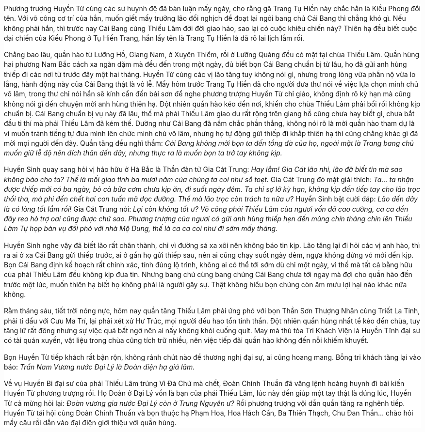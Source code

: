Phương trượng Huyền Từ cùng các sư huynh đệ đã bàn luận mấy ngày, cho rằng gã Trang Tụ Hiền này chắc hẳn là Kiều Phong đổi tên. Với võ công cơ trí của hắn, muốn giết mấy trưởng lão đối nghịch để đoạt lại ngôi bang chủ Cái Bang thì chẳng khó gì. Nếu không phải hắn, thì trước nay Cái Bang cùng Thiếu Lâm đời đời giao hảo, sao lại có cuộc khiêu chiến này? Thiên hạ đều biết cuộc đại chiến của Kiều Phong ở Tụ Hiền Trang, hắn lấy tên là Trang Tụ Hiền là đã rõ lai lịch lắm rồi.

Chẳng bao lâu, quần hào từ Lưỡng Hồ, Giang Nam, ở Xuyên Thiểm, rồi ở Lưỡng Quảng đều có mặt tại chùa Thiếu Lâm. Quần hùng hai phương Nam Bắc cách xa ngàn dặm mà đều đến trong một ngày, đủ biết bọn Cái Bang chuẩn bị từ lâu, họ đã gửi anh hùng thiếp đi các nơi từ trước đây một hai tháng. Huyền Từ cùng các vị lão tăng tuy không nói gì, nhưng trong lòng vừa phẫn nộ vừa lo lắng, hành động này của Cái Bang thật là vô lễ. Mấy hôm trước Trang Tụ Hiền đã cho người đưa thư nói về việc lựa chọn minh chủ võ lâm, trong thư chỉ nói hắn sẽ kính cẩn đến bái sơn để nghe phương trượng Huyền Từ chỉ giáo, không định rõ kỳ hạn mà cũng không nói gì đến chuyện mời anh hùng thiên hạ. Đột nhiên quần hào kéo đến nơi, khiến cho chùa Thiếu Lâm phải bối rối không kịp chuẩn bị. Cái Bang chuẩn bị vụ này đã lâu, thế mà phái Thiếu Lâm giao du rất rộng trên giang hồ cũng chưa hay biết gì, chưa bắt đầu tỉ thí mà phái Thiếu Lâm đã kém thế. Dường như Cái Bang đã nắm chắc phần thắng, không nói rõ là mời quần hào tham dự là vì muốn tránh tiếng tự đưa mình lên chức minh chủ võ lâm, nhưng họ tự động gửi thiếp đi khắp thiên hạ thì cũng chẳng khác gì đã mời mọi người đến đây. Quần tăng đều nghĩ thầm: _Cái Bang không mời bọn ta đến tổng đà của họ, ngoài mặt là Trang bang chủ muốn giữ lễ độ nên đích thân đến đây, nhưng thực ra là muốn bọn ta trở tay không kịp._

Huyền Sinh quay sang hỏi vị hảo hữu ở Hà Bắc là Thần đàn tử Gia Cát Trung: _Hay lắm! Gia Cát lão nhi, lão đã biết tin mà sao không báo cho ta? Thế là mối giao tình ba mươi năm của chúng ta coi như sổ toẹt._ Gia Cát Trung đỏ mặt giải thích: _Ta… ta nhận được thiếp mới có ba ngày, bỏ cả bữa cơm chưa kịp ăn, đi suốt ngày đêm. Ta chỉ sợ lỡ kỳ hạn, không kịp đến tiếp tay cho lão trọc thối tha, mà phi đến chết hai con tuấn mã dọc đường. Thế mà lão trọc còn trách ta nữa ư?_ Huyền Sinh bật cười đáp: _Lão đến đây là có lòng tốt lắm rồi!_ Gia Cát Trung nói: _Lại còn không tốt ư? Võ công phái Thiếu Lâm của ngươi vốn đã cao cường, ca ca đến đây reo hò trợ oai cũng được chứ sao. Phương trượng của ngươi có gửi anh hùng thiếp hẹn đến mùng chín tháng chín lên Thiếu Lâm Tự họp bàn vụ đối phó với nhà Mộ Dung, thế là ca ca coi như đi sớm mấy tháng._

Huyền Sinh nghe vậy đã biết lão rất chân thành, chỉ vì đường sá xa xôi nên không báo tin kịp. Lão tăng lại đi hỏi các vị anh hào, thì ra ai ở xa Cái Bang gửi thiếp trước, ai ở gần họ gửi thiếp sau, nên ai cũng chạy suốt ngày đêm, ngựa không dừng vó mới đến kịp. Bọn Cái Bang định kế hoạch rất chính xác, tính đúng lộ trình, không ai có thể tới sớm dù chỉ một ngày, vì thế mà tất cả bằng hữu của phái Thiếu Lâm đều không kịp đưa tin. Nhưng bang chủ cùng bang chúng Cái Bang chưa tới ngay mà đợi cho quần hào đến trước một lúc, muốn thiên hạ biết họ không phải là người gây sự. Thật không hiểu bọn chúng còn âm mưu lợi hại nào khác nữa không.

Rằm tháng sáu, tiết trời nóng nực, hôm nay quần tăng Thiếu Lâm phải ứng phó với bọn Thần Sơn Thượng Nhân cùng Triết La Tinh, phải tỉ đấu với Cưu Ma Trí, lại phải xét xử Hư Trúc, mọi người đều hao tổn tinh thần. Đột nhiên quần hùng nhất tề kéo đến chùa, tuy tăng lữ rất đông nhưng sự việc quá bất ngờ nên ai nấy không khỏi cuống quít. May mà thủ tòa Tri Khách Viện là Huyền Tĩnh đại sư có tài quán xuyến, vật liệu trong chùa cũng tích trữ nhiều, nên việc tiếp đãi quần hào không đến nỗi khiếm khuyết.

Bọn Huyền Từ tiếp khách rất bận rộn, không rảnh chút nào để thương nghị đại sự, ai cũng hoang mang. Bỗng tri khách tăng lại vào báo: _Trấn Nam Vương nước Đại Lý là Đoàn điện hạ giá lâm._

Về vụ Huyền Bi đại sư của phái Thiếu Lâm trúng Vi Đà Chử mà chết, Đoàn Chính Thuần đã vâng lệnh hoàng huynh đi bái kiến Huyền Từ phương trượng rồi. Họ Đoàn ở Đại Lý vốn là bạn của phái Thiếu Lâm, lúc này đến giúp một tay thật là đúng lúc, Huyền Từ cả mừng hỏi lại: _Đoàn vương gia nước Đại Lý còn ở Trung Nguyên ư?_ Rồi phương trượng vội dẫn quần tăng ra nghênh tiếp. Huyền Từ tái hội cùng Đoàn Chính Thuần và bọn thuộc hạ Phạm Hoa, Hoa Hách Cấn, Ba Thiên Thạch, Chu Đan Thần… chào hỏi mấy câu rồi dẫn vào đại điện giới thiệu với quần hùng.
